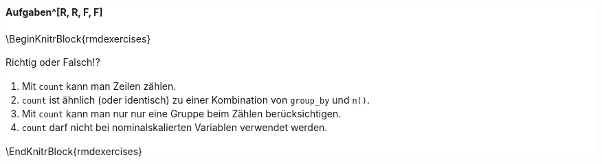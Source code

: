 

#### Aufgaben^[R, R, F, F]



\BeginKnitrBlock{rmdexercises}<div class="rmdexercises">Richtig oder Falsch!?

1. Mit `count` kann man Zeilen zählen.
1. `count` ist ähnlich (oder identisch) zu einer Kombination von `group_by` und `n()`. 
1. Mit `count` kann man nur nur eine Gruppe beim Zählen berücksichtigen.
1. `count` darf nicht bei nominalskalierten Variablen verwendet werden.
</div>\EndKnitrBlock{rmdexercises}




[^447]: Sind z.B. die Prüfungsergebnisse von Schülern unabhängig voneinander? Möglicherweise haben sie von einem "Superschüler" abgeschrieben. Wenn der Superschüler viel weiß, dann zeigen die Abschreiber auch gute Leistung.
